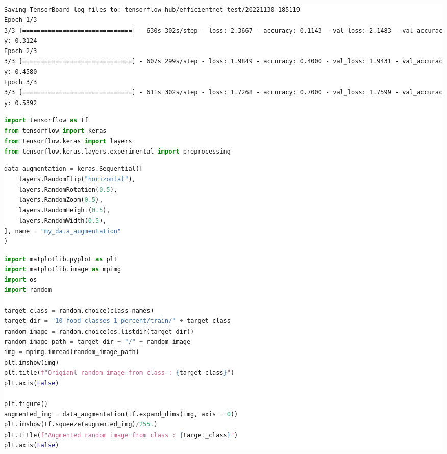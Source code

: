 
    Saving TensorBoard log files to: tensorflow_hub/efficientnet_test/20221130-185119
    Epoch 1/3
    3/3 [==============================] - 630s 302s/step - loss: 2.3667 - accuracy: 0.1143 - val_loss: 2.1483 - val_accuracy: 0.3124
    Epoch 2/3
    3/3 [==============================] - 607s 299s/step - loss: 1.9849 - accuracy: 0.4000 - val_loss: 1.9431 - val_accuracy: 0.4580
    Epoch 3/3
    3/3 [==============================] - 611s 302s/step - loss: 1.7268 - accuracy: 0.7000 - val_loss: 1.7599 - val_accuracy: 0.5392
    


```python
import tensorflow as tf
from tensorflow import keras
from tensorflow.keras import layers
from tensorflow.keras.layers.experimental import preprocessing
```


```python
data_augmentation = keras.Sequential([
    layers.RandomFlip("horizontal"),
    layers.RandomRotation(0.5),
    layers.RandomZoom(0.5),
    layers.RandomHeight(0.5),
    layers.RandomWidth(0.5),
], name = "my_data_augmentation"
)
```


```python
import matplotlib.pyplot as plt
import matplotlib.image as mpimg
import os
import random

target_class = random.choice(class_names)
target_dir = "10_food_classes_1_percent/train/" + target_class
random_image = random.choice(os.listdir(target_dir))
random_image_path = target_dir + "/" + random_image
img = mpimg.imread(random_image_path)
plt.imshow(img)
plt.title(f"Origianl random image from class : {target_class}")
plt.axis(False)

plt.figure()
augmented_img = data_augmentation(tf.expand_dims(img, axis = 0))
plt.imshow(tf.squeeze(augmented_img)/255.)
plt.title(f"Augmented random image from class : {target_class}")
plt.axis(False)
```
